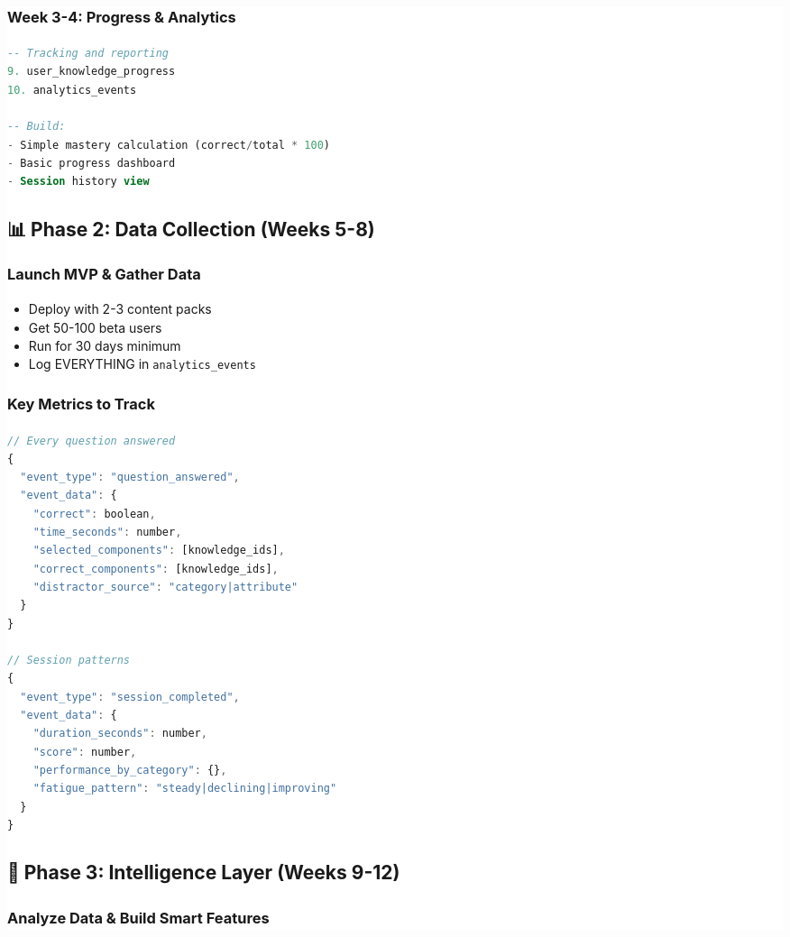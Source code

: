 ### Week 3-4: Progress & Analytics
```sql
-- Tracking and reporting
9. user_knowledge_progress
10. analytics_events

-- Build:
- Simple mastery calculation (correct/total * 100)
- Basic progress dashboard
- Session history view
```

## 📊 Phase 2: Data Collection (Weeks 5-8)

### Launch MVP & Gather Data
- Deploy with 2-3 content packs
- Get 50-100 beta users
- Run for 30 days minimum
- Log EVERYTHING in `analytics_events`

### Key Metrics to Track
```javascript
// Every question answered
{
  "event_type": "question_answered",
  "event_data": {
    "correct": boolean,
    "time_seconds": number,
    "selected_components": [knowledge_ids],
    "correct_components": [knowledge_ids],
    "distractor_source": "category|attribute"
  }
}

// Session patterns
{
  "event_type": "session_completed",
  "event_data": {
    "duration_seconds": number,
    "score": number,
    "performance_by_category": {},
    "fatigue_pattern": "steady|declining|improving"
  }
}
```

## 🧠 Phase 3: Intelligence Layer (Weeks 9-12)

### Analyze Data & Build Smart Features
